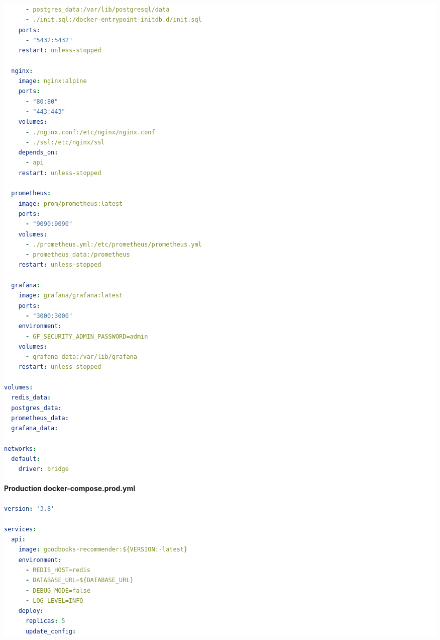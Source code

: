 ```yaml
      - postgres_data:/var/lib/postgresql/data
      - ./init.sql:/docker-entrypoint-initdb.d/init.sql
    ports:
      - "5432:5432"
    restart: unless-stopped

  nginx:
    image: nginx:alpine
    ports:
      - "80:80"
      - "443:443"
    volumes:
      - ./nginx.conf:/etc/nginx/nginx.conf
      - ./ssl:/etc/nginx/ssl
    depends_on:
      - api
    restart: unless-stopped

  prometheus:
    image: prom/prometheus:latest
    ports:
      - "9090:9090"
    volumes:
      - ./prometheus.yml:/etc/prometheus/prometheus.yml
      - prometheus_data:/prometheus
    restart: unless-stopped

  grafana:
    image: grafana/grafana:latest
    ports:
      - "3000:3000"
    environment:
      - GF_SECURITY_ADMIN_PASSWORD=admin
    volumes:
      - grafana_data:/var/lib/grafana
    restart: unless-stopped

volumes:
  redis_data:
  postgres_data:
  prometheus_data:
  grafana_data:

networks:
  default:
    driver: bridge
```

#### Production docker-compose.prod.yml
```yaml
version: '3.8'

services:
  api:
    image: goodbooks-recommender:${VERSION:-latest}
    environment:
      - REDIS_HOST=redis
      - DATABASE_URL=${DATABASE_URL}
      - DEBUG_MODE=false
      - LOG_LEVEL=INFO
    deploy:
      replicas: 5
      update_config:
```